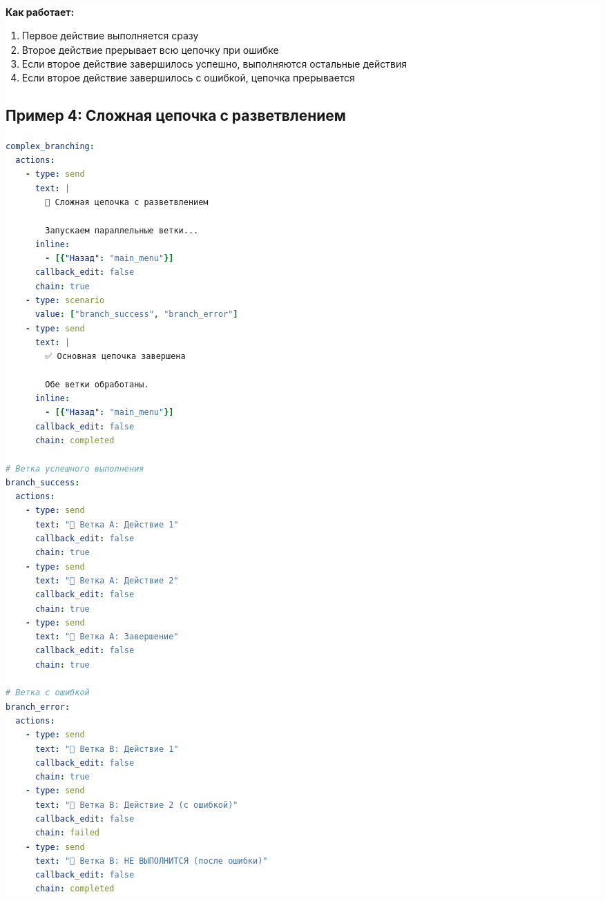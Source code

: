 **Как работает:**
1. Первое действие выполняется сразу
2. Второе действие прерывает всю цепочку при ошибке
3. Если второе действие завершилось успешно, выполняются остальные действия
4. Если второе действие завершилось с ошибкой, цепочка прерывается

## Пример 4: Сложная цепочка с разветвлением

```yaml
complex_branching:
  actions:
    - type: send
      text: |
        🔗 Сложная цепочка с разветвлением
        
        Запускаем параллельные ветки...
      inline:
        - [{"Назад": "main_menu"}]
      callback_edit: false
      chain: true
    - type: scenario
      value: ["branch_success", "branch_error"]
    - type: send
      text: |
        ✅ Основная цепочка завершена
        
        Обе ветки обработаны.
      inline:
        - [{"Назад": "main_menu"}]
      callback_edit: false
      chain: completed

# Ветка успешного выполнения
branch_success:
  actions:
    - type: send
      text: "🌿 Ветка A: Действие 1"
      callback_edit: false
      chain: true
    - type: send
      text: "🌿 Ветка A: Действие 2"
      callback_edit: false
      chain: true
    - type: send
      text: "🌿 Ветка A: Завершение"
      callback_edit: false
      chain: true

# Ветка с ошибкой
branch_error:
  actions:
    - type: send
      text: "🌿 Ветка B: Действие 1"
      callback_edit: false
      chain: true
    - type: send
      text: "🌿 Ветка B: Действие 2 (с ошибкой)"
      callback_edit: false
      chain: failed
    - type: send
      text: "🌿 Ветка B: НЕ ВЫПОЛНИТСЯ (после ошибки)"
      callback_edit: false
      chain: completed
```